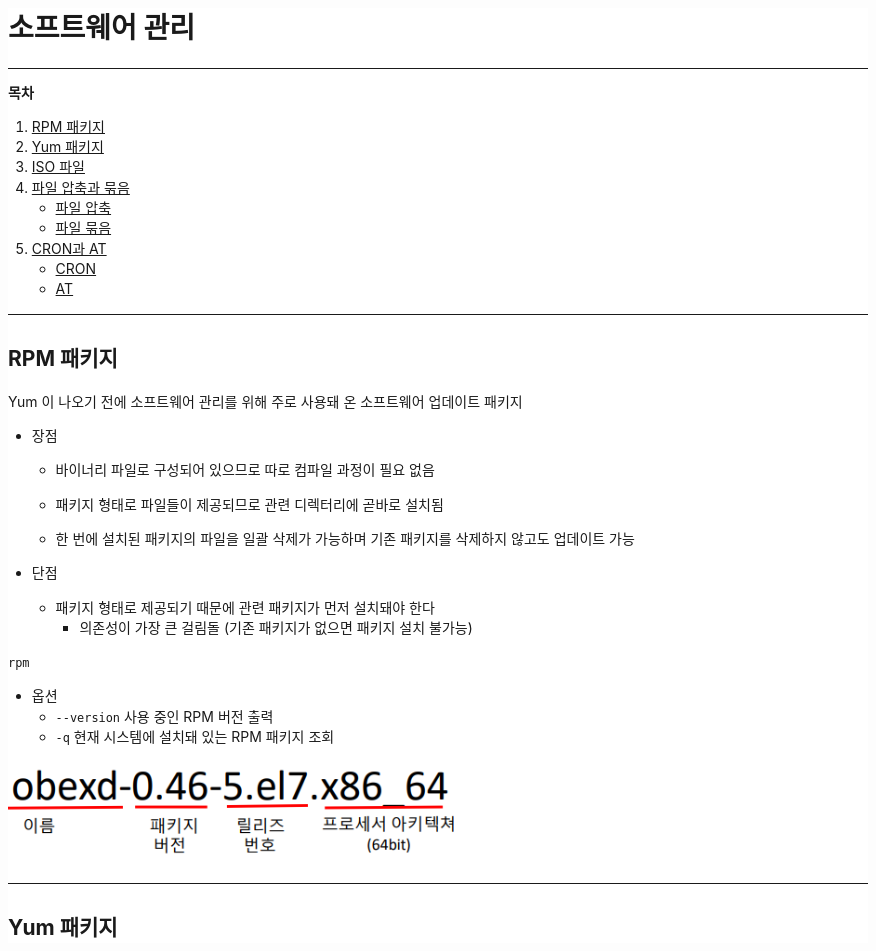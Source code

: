 # 소프트웨어 관리

---

**목차**

1. [RPM 패키지](#rpm-패키지)
2. [Yum 패키지](#yum-패키지)
3. [ISO 파일](#iso-파일)
4. [파일 압축과 묶음](#파일-압축과-묶음)
   * [파일 압축](#파일-압축)
   * [파일 묶음](#파일-묶음)
5. [CRON과 AT](#cron과-at)
   * [CRON](#cron)
   * [AT](#at)

---

## RPM 패키지

Yum 이 나오기 전에 소프트웨어 관리를 위해 주로 사용돼 온 소프트웨어 업데이트 패키지

* 장점

  * 바이너리 파일로 구성되어 있으므로 따로 컴파일 과정이 필요 없음 

  * 패키지 형태로 파일들이 제공되므로 관련 디렉터리에 곧바로 설치됨 

  * 한 번에 설치된 패키지의 파일을 일괄 삭제가 가능하며 기존 패키지를 삭제하지 않고도 업데이트 가능

* 단점

  * 패키지 형태로 제공되기 때문에 관련 패키지가 먼저 설치돼야 한다
    * 의존성이 가장 큰 걸림돌 (기존 패키지가 없으면 패키지 설치 불가능)

```bash
rpm
```

* 옵션
  * `--version` 사용 중인 RPM 버전 출력
  * `-q` 현재 시스템에 설치돼 있는 RPM 패키지 조회

![알피엠](./09_Software.assets/rpm.png)

---

## Yum 패키지
